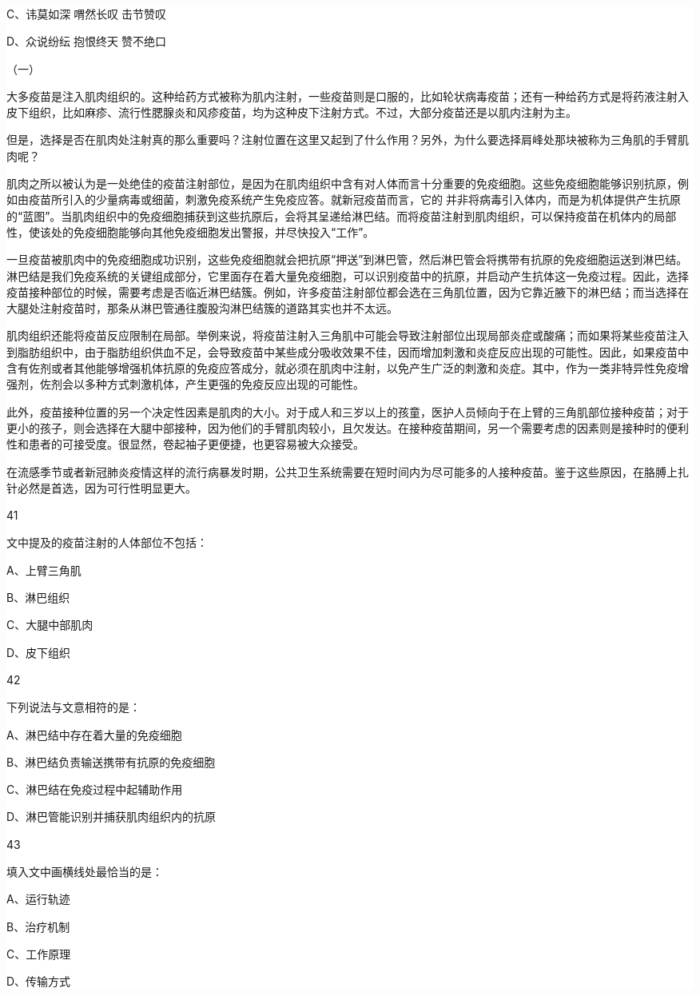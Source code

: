 C、讳莫如深 喟然长叹 击节赞叹

D、众说纷纭 抱恨终天 赞不绝口

（一）

大多疫苗是注入肌肉组织的。这种给药方式被称为肌内注射，一些疫苗则是口服的，比如轮状病毒疫苗；还有一种给药方式是将药液注射入皮下组织，比如麻疹、流行性腮腺炎和风疹疫苗，均为这种皮下注射方式。不过，大部分疫苗还是以肌内注射为主。

但是，选择是否在肌肉处注射真的那么重要吗？注射位置在这里又起到了什么作用？另外，为什么要选择肩峰处那块被称为三角肌的手臂肌肉呢？

肌肉之所以被认为是一处绝佳的疫苗注射部位，是因为在肌肉组织中含有对人体而言十分重要的免疫细胞。这些免疫细胞能够识别抗原，例如由疫苗所引入的少量病毒或细菌，刺激免疫系统产生免疫应答。就新冠疫苗而言，它的 并非将病毒引入体内，而是为机体提供产生抗原的“蓝图”。当肌肉组织中的免疫细胞捕获到这些抗原后，会将其呈递给淋巴结。而将疫苗注射到肌肉组织，可以保持疫苗在机体内的局部性，使该处的免疫细胞能够向其他免疫细胞发出警报，并尽快投入“工作”。

一旦疫苗被肌肉中的免疫细胞成功识别，这些免疫细胞就会把抗原“押送”到淋巴管，然后淋巴管会将携带有抗原的免疫细胞运送到淋巴结。淋巴结是我们免疫系统的关键组成部分，它里面存在着大量免疫细胞，可以识别疫苗中的抗原，并启动产生抗体这一免疫过程。因此，选择疫苗接种部位的时候，需要考虑是否临近淋巴结簇。例如，许多疫苗注射部位都会选在三角肌位置，因为它靠近腋下的淋巴结；而当选择在大腿处注射疫苗时，那条从淋巴管通往腹股沟淋巴结簇的道路其实也并不太远。

肌肉组织还能将疫苗反应限制在局部。举例来说，将疫苗注射入三角肌中可能会导致注射部位出现局部炎症或酸痛；而如果将某些疫苗注入到脂肪组织中，由于脂肪组织供血不足，会导致疫苗中某些成分吸收效果不佳，因而增加刺激和炎症反应出现的可能性。因此，如果疫苗中含有佐剂或者其他能够增强机体抗原的免疫应答成分，就必须在肌肉中注射，以免产生广泛的刺激和炎症。其中，作为一类非特异性免疫增强剂，佐剂会以多种方式刺激机体，产生更强的免疫反应出现的可能性。

此外，疫苗接种位置的另一个决定性因素是肌肉的大小。对于成人和三岁以上的孩童，医护人员倾向于在上臂的三角肌部位接种疫苗；对于更小的孩子，则会选择在大腿中部接种，因为他们的手臂肌肉较小，且欠发达。在接种疫苗期间，另一个需要考虑的因素则是接种时的便利性和患者的可接受度。很显然，卷起袖子更便捷，也更容易被大众接受。

在流感季节或者新冠肺炎疫情这样的流行病暴发时期，公共卫生系统需要在短时间内为尽可能多的人接种疫苗。鉴于这些原因，在胳膊上扎针必然是首选，因为可行性明显更大。

41

文中提及的疫苗注射的人体部位不包括：

A、上臂三角肌

B、淋巴组织

C、大腿中部肌肉

D、皮下组织

42

下列说法与文意相符的是：

A、淋巴结中存在着大量的免疫细胞

B、淋巴结负责输送携带有抗原的免疫细胞

C、淋巴结在免疫过程中起辅助作用

D、淋巴管能识别并捕获肌肉组织内的抗原

43

填入文中画横线处最恰当的是：

A、运行轨迹

B、治疗机制

C、工作原理

D、传输方式
